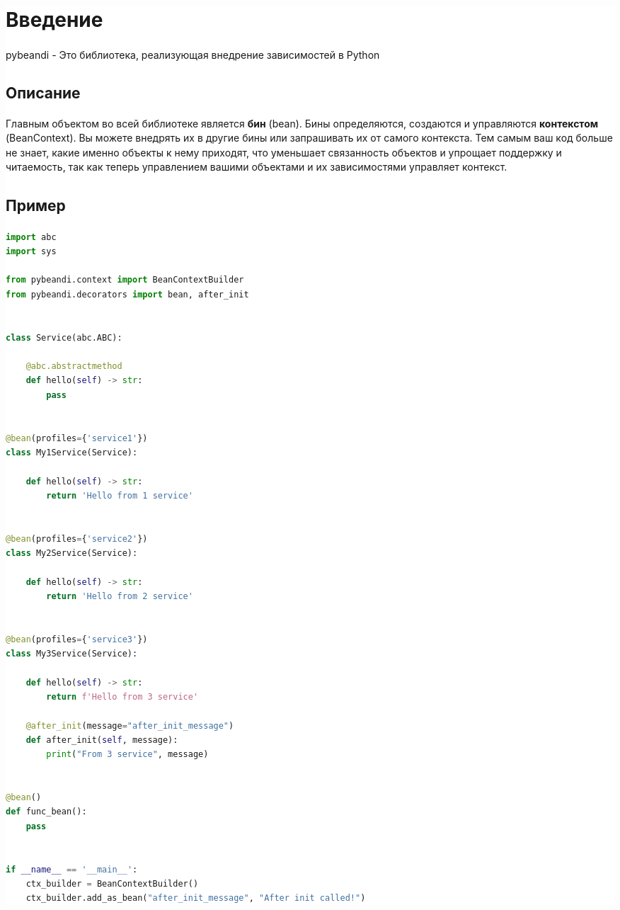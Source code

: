# Введение
pybeandi - Это библиотека, реализующая внедрение зависимостей в Python

## Описание
Главным объектом во всей библиотеке является **бин** (bean).
Бины определяются, создаются и управляются **контекстом** (BeanContext).
Вы можете внедрять их в другие бины или запрашивать их от самого контекста.
Тем самым ваш код больше не знает, какие именно объекты к нему приходят, 
что уменьшает связанность объектов и упрощает поддержку и читаемость, 
так как теперь управлением вашими объектами и их зависимостями управляет контекст.

## Пример

```python
import abc
import sys

from pybeandi.context import BeanContextBuilder
from pybeandi.decorators import bean, after_init


class Service(abc.ABC):

    @abc.abstractmethod
    def hello(self) -> str:
        pass


@bean(profiles={'service1'})
class My1Service(Service):

    def hello(self) -> str:
        return 'Hello from 1 service'


@bean(profiles={'service2'})
class My2Service(Service):

    def hello(self) -> str:
        return 'Hello from 2 service'


@bean(profiles={'service3'})
class My3Service(Service):

    def hello(self) -> str:
        return f'Hello from 3 service'

    @after_init(message="after_init_message")
    def after_init(self, message):
        print("From 3 service", message)


@bean()
def func_bean():
    pass


if __name__ == '__main__':
    ctx_builder = BeanContextBuilder()
    ctx_builder.add_as_bean("after_init_message", "After init called!")
```